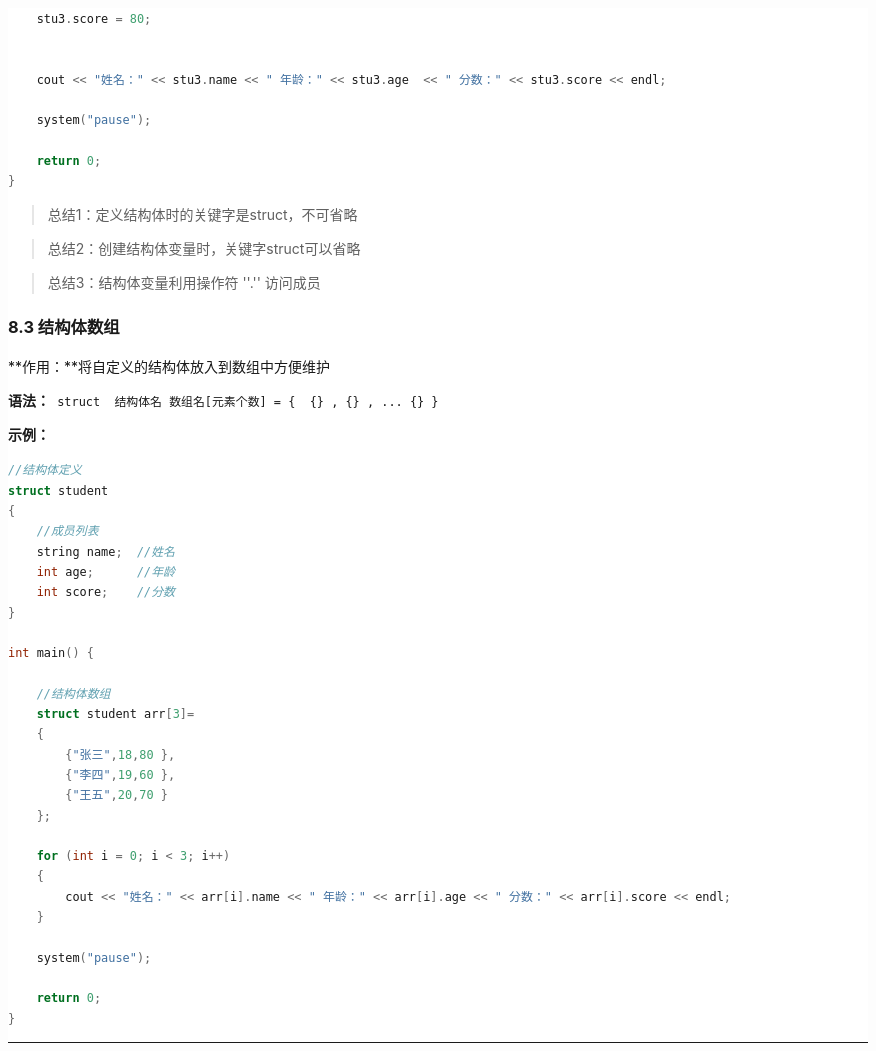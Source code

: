 ```C++
	stu3.score = 80;
	

	cout << "姓名：" << stu3.name << " 年龄：" << stu3.age  << " 分数：" << stu3.score << endl;

	system("pause");

	return 0;
}
```



> 总结1：定义结构体时的关键字是struct，不可省略

> 总结2：创建结构体变量时，关键字struct可以省略

> 总结3：结构体变量利用操作符 ''.''  访问成员









### 8.3 结构体数组

**作用：**将自定义的结构体放入到数组中方便维护

**语法：**` struct  结构体名 数组名[元素个数] = {  {} , {} , ... {} }`

**示例：**

```C++
//结构体定义
struct student
{
	//成员列表
	string name;  //姓名
	int age;      //年龄
	int score;    //分数
}

int main() {
	
	//结构体数组
	struct student arr[3]=
	{
		{"张三",18,80 },
		{"李四",19,60 },
		{"王五",20,70 }
	};

	for (int i = 0; i < 3; i++)
	{
		cout << "姓名：" << arr[i].name << " 年龄：" << arr[i].age << " 分数：" << arr[i].score << endl;
	}

	system("pause");

	return 0;
}
```

---